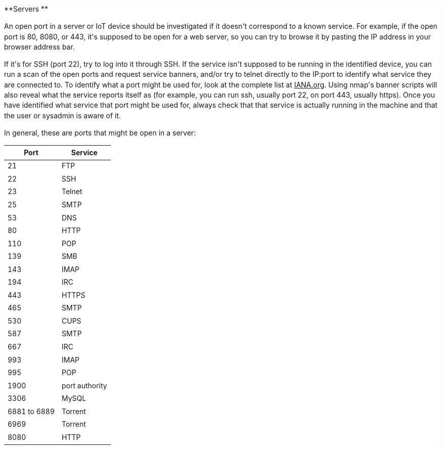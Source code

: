 **Servers **

An open port in a server or IoT device should be investigated if it doesn't correspond to a known service. For example, if the open port is 80, 8080, or 443, it's supposed to be open for a web server, so you can try to browse it by pasting the IP address in your browser address bar.

If it's for SSH (port 22), try to log into it through SSH.  If the service isn't supposed to be running in the identified device, you can run a scan of the open ports and request service banners, and/or try to telnet directly to the IP:port to identify what service they are connected to.
To identify what a port might be used for, look at the complete list at [IANA.org](https://www.iana.org/assignments/service-names-port-numbers/service-names-port-numbers.xhtml). Using nmap's banner scripts will also reveal what the service reports itself as (for example, you can run ssh, usually port 22, on port 443, usually https). Once you have identified what service that port might be used for, always check that that service is actually running in the machine and that the user or sysadmin is aware of it.

In general, these are ports that might be open in a server:

| Port  | Service |
|-------|-------------------------------|
|  21   |  FTP    |
|  22   |  SSH    |
|  23   |  Telnet |
|  25   |  SMTP   |
|  53   |  DNS    |
|  80   |  HTTP   |
|  110  |  POP    |
|  139  |  SMB    |
|  143  |  IMAP   |
|  194  |  IRC    |
|  443  |  HTTPS  |
|  465  |  SMTP   |
|  530  |  CUPS   |
|  587  |  SMTP   |
|  667  |  IRC    |
|  993  |  IMAP   |
|  995  |  POP    |
|  1900 |  port authority |
|  3306 |  MySQL  |
|  6881 to 6889 |  Torrent|
|  6969 |  Torrent |
|  8080 |  HTTP   |
